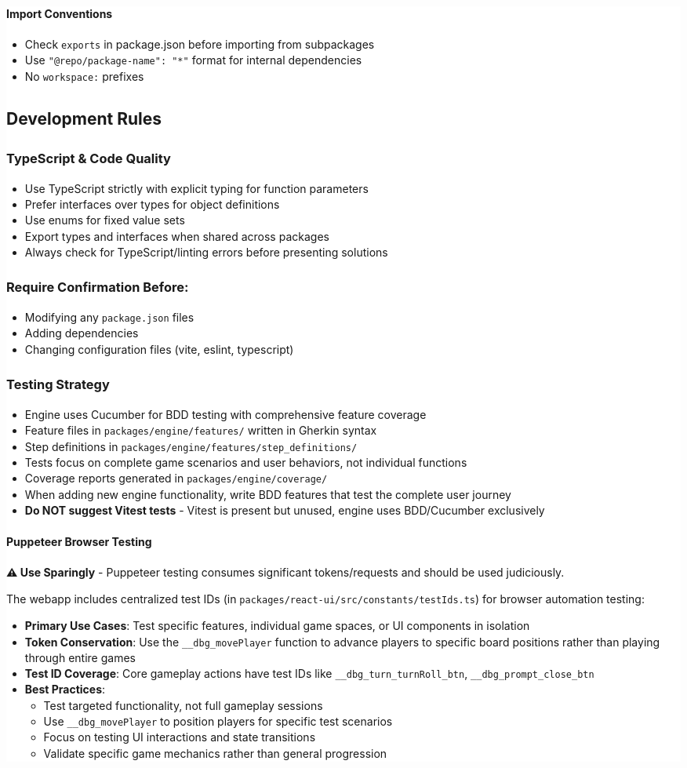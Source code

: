 #### Import Conventions

- Check `exports` in package.json before importing from subpackages
- Use `"@repo/package-name": "*"` format for internal dependencies
- No `workspace:` prefixes

## Development Rules

### TypeScript & Code Quality

- Use TypeScript strictly with explicit typing for function parameters
- Prefer interfaces over types for object definitions
- Use enums for fixed value sets
- Export types and interfaces when shared across packages
- Always check for TypeScript/linting errors before presenting solutions

### Require Confirmation Before:

- Modifying any `package.json` files
- Adding dependencies
- Changing configuration files (vite, eslint, typescript)

### Testing Strategy

- Engine uses Cucumber for BDD testing with comprehensive feature coverage
- Feature files in `packages/engine/features/` written in Gherkin syntax
- Step definitions in `packages/engine/features/step_definitions/`
- Tests focus on complete game scenarios and user behaviors, not individual functions
- Coverage reports generated in `packages/engine/coverage/`
- When adding new engine functionality, write BDD features that test the complete user journey
- **Do NOT suggest Vitest tests** - Vitest is present but unused, engine uses BDD/Cucumber exclusively

#### Puppeteer Browser Testing

**⚠️ Use Sparingly** - Puppeteer testing consumes significant tokens/requests and should be used judiciously.

The webapp includes centralized test IDs (in `packages/react-ui/src/constants/testIds.ts`) for browser automation testing:

- **Primary Use Cases**: Test specific features, individual game spaces, or UI components in isolation
- **Token Conservation**: Use the `__dbg_movePlayer` function to advance players to specific board positions rather than playing through entire games
- **Test ID Coverage**: Core gameplay actions have test IDs like `__dbg_turn_turnRoll_btn`, `__dbg_prompt_close_btn`
- **Best Practices**:
  - Test targeted functionality, not full gameplay sessions
  - Use `__dbg_movePlayer` to position players for specific test scenarios
  - Focus on testing UI interactions and state transitions
  - Validate specific game mechanics rather than general progression
